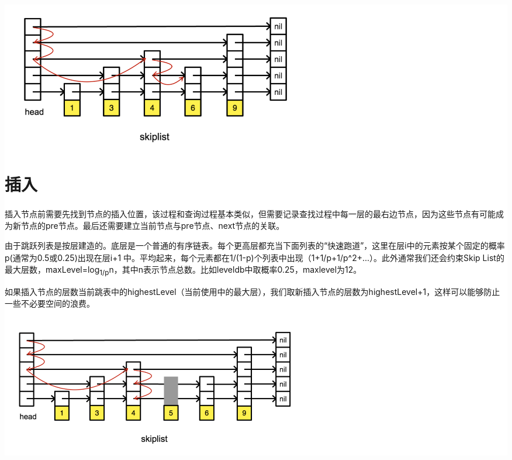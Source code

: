 <img src="/assets/img/skiplist/get.png" width="60%" height="60%">

# 插入

插入节点前需要先找到节点的插入位置，该过程和查询过程基本类似，但需要记录查找过程中每一层的最右边节点，因为这些节点有可能成为新节点的pre节点。最后还需要建立当前节点与pre节点、next节点的关联。

由于跳跃列表是按层建造的。底层是一个普通的有序链表。每个更高层都充当下面列表的“快速跑道”，这里在层i中的元素按某个固定的概率p(通常为0.5或0.25)出现在层i+1 中。平均起来，每个元素都在1/(1-p)个列表中出现（1+1/p+1/p^2+...）。此外通常我们还会约束Skip List的最大层数，maxLevel=log<sub>1/p</sub>n，其中n表示节点总数。比如leveldb中取概率0.25，maxlevel为12。

如果插入节点的层数当前跳表中的highestLevel（当前使用中的最大层），我们取新插入节点的层数为highestLevel+1，这样可以能够防止一些不必要空间的浪费。

<img src="/assets/img/skiplist/insert.png" width="60%" height="60%">
